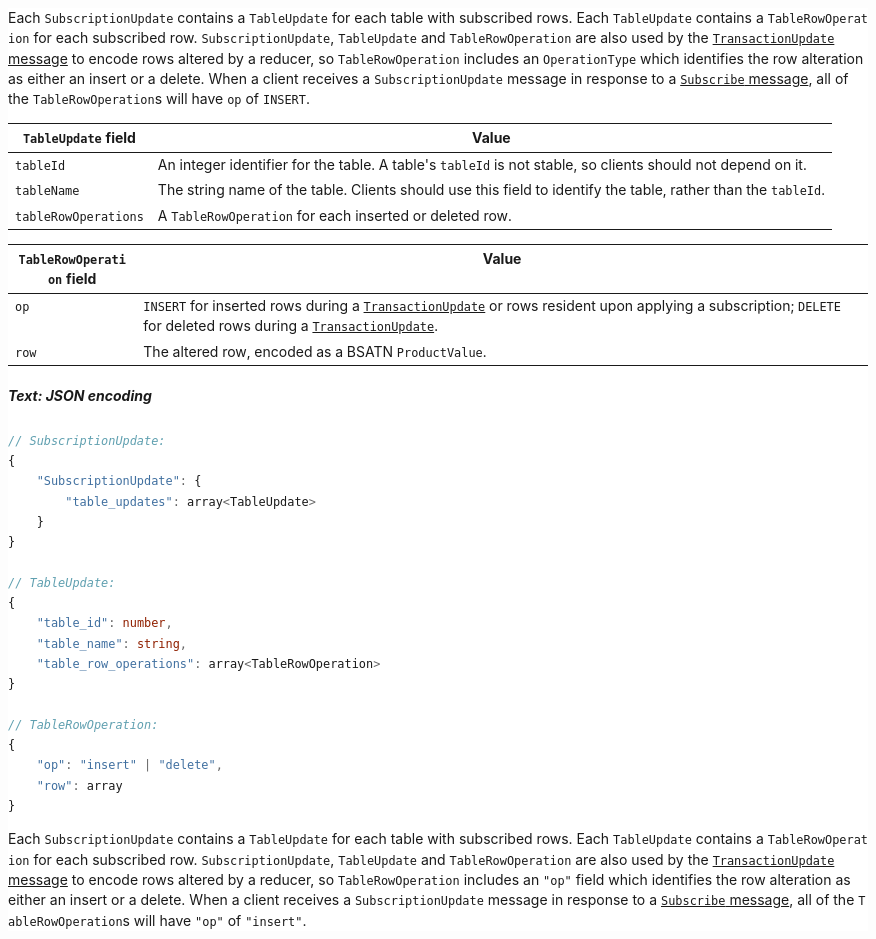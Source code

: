 Each `SubscriptionUpdate` contains a `TableUpdate` for each table with subscribed rows. Each `TableUpdate` contains a `TableRowOperation` for each subscribed row. `SubscriptionUpdate`, `TableUpdate` and `TableRowOperation` are also used by the [`TransactionUpdate` message](#messages-server-to-client-transactionupdate) to encode rows altered by a reducer, so `TableRowOperation` includes an `OperationType` which identifies the row alteration as either an insert or a delete. When a client receives a `SubscriptionUpdate` message in response to a [`Subscribe` message](#messages-client-to-server-subscribe), all of the `TableRowOperation`s will have `op` of `INSERT`.

| `TableUpdate` field  | Value                                                                                                         |
| -------------------- | ------------------------------------------------------------------------------------------------------------- |
| `tableId`            | An integer identifier for the table. A table's `tableId` is not stable, so clients should not depend on it.   |
| `tableName`          | The string name of the table. Clients should use this field to identify the table, rather than the `tableId`. |
| `tableRowOperations` | A `TableRowOperation` for each inserted or deleted row.                                                       |

| `TableRowOperation` field | Value                                                                                                                                                                                                                                                          |
| ------------------------- | -------------------------------------------------------------------------------------------------------------------------------------------------------------------------------------------------------------------------------------------------------------- |
| `op`                      | `INSERT` for inserted rows during a [`TransactionUpdate`](#messages-server-to-client-transactionupdate) or rows resident upon applying a subscription; `DELETE` for deleted rows during a [`TransactionUpdate`](#messages-server-to-client-transactionupdate). |
| `row`                     | The altered row, encoded as a BSATN `ProductValue`.                                                                                                                                                                                                            |

##### Text: JSON encoding

```typescript
// SubscriptionUpdate:
{
    "SubscriptionUpdate": {
        "table_updates": array<TableUpdate>
    }
}

// TableUpdate:
{
    "table_id": number,
    "table_name": string,
    "table_row_operations": array<TableRowOperation>
}

// TableRowOperation:
{
    "op": "insert" | "delete",
    "row": array
}
```

Each `SubscriptionUpdate` contains a `TableUpdate` for each table with subscribed rows. Each `TableUpdate` contains a `TableRowOperation` for each subscribed row. `SubscriptionUpdate`, `TableUpdate` and `TableRowOperation` are also used by the [`TransactionUpdate` message](#messages-server-to-client-transactionupdate) to encode rows altered by a reducer, so `TableRowOperation` includes an `"op"` field which identifies the row alteration as either an insert or a delete. When a client receives a `SubscriptionUpdate` message in response to a [`Subscribe` message](#messages-client-to-server-subscribe), all of the `TableRowOperation`s will have `"op"` of `"insert"`.
